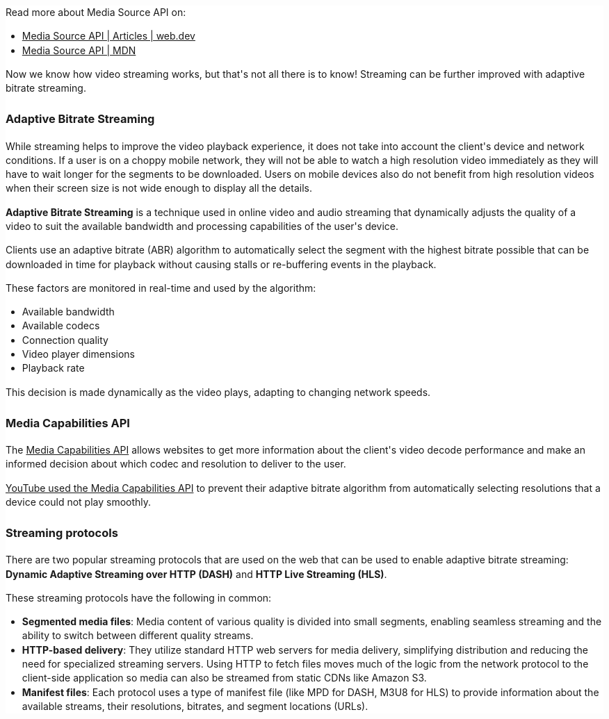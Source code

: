 Read more about Media Source API on:

- [Media Source API | Articles | web.dev](https://web.dev/articles/media-mse-basics)
- [Media Source API | MDN](https://developer.mozilla.org/en-US/docs/Web/API/Media_Source_Extensions_API)

Now we know how video streaming works, but that's not all there is to know! Streaming can be further improved with adaptive bitrate streaming.

### Adaptive Bitrate Streaming
While streaming helps to improve the video playback experience, it does not take into account the client's device and network conditions. If a user is on a choppy mobile network, they will not be able to watch a high resolution video immediately as they will have to wait longer for the segments to be downloaded. Users on mobile devices also do not benefit from high resolution videos when their screen size is not wide enough to display all the details.

**Adaptive Bitrate Streaming** is a technique used in online video and audio streaming that dynamically adjusts the quality of a video to suit the available bandwidth and processing capabilities of the user's device.

Clients use an adaptive bitrate (ABR) algorithm to automatically select the segment with the highest bitrate possible that can be downloaded in time for playback without causing stalls or re-buffering events in the playback.

These factors are monitored in real-time and used by the algorithm:

- Available bandwidth
- Available codecs
- Connection quality
- Video player dimensions
- Playback rate

This decision is made dynamically as the video plays, adapting to changing network speeds.

### Media Capabilities API
The [Media Capabilities API](https://developer.mozilla.org/en-US/docs/Web/API/Media_Capabilities_API) allows websites to get more information about the client's video decode performance and make an informed decision about which codec and resolution to deliver to the user.

[YouTube used the Media Capabilities API](https://web.dev/case-studies/youtube-media-capabilities) to prevent their adaptive bitrate algorithm from automatically selecting resolutions that a device could not play smoothly.

### Streaming protocols
There are two popular streaming protocols that are used on the web that can be used to enable adaptive bitrate streaming: **Dynamic Adaptive Streaming over HTTP (DASH)** and **HTTP Live Streaming (HLS)**.

These streaming protocols have the following in common:

- **Segmented media files**: Media content of various quality is divided into small segments, enabling seamless streaming and the ability to switch between different quality streams.
- **HTTP-based delivery**: They utilize standard HTTP web servers for media delivery, simplifying distribution and reducing the need for specialized streaming servers. Using HTTP to fetch files moves much of the logic from the network protocol to the client-side application so media can also be streamed from static CDNs like Amazon S3.
- **Manifest files**: Each protocol uses a type of manifest file (like MPD for DASH, M3U8 for HLS) to provide information about the available streams, their resolutions, bitrates, and segment locations (URLs).
